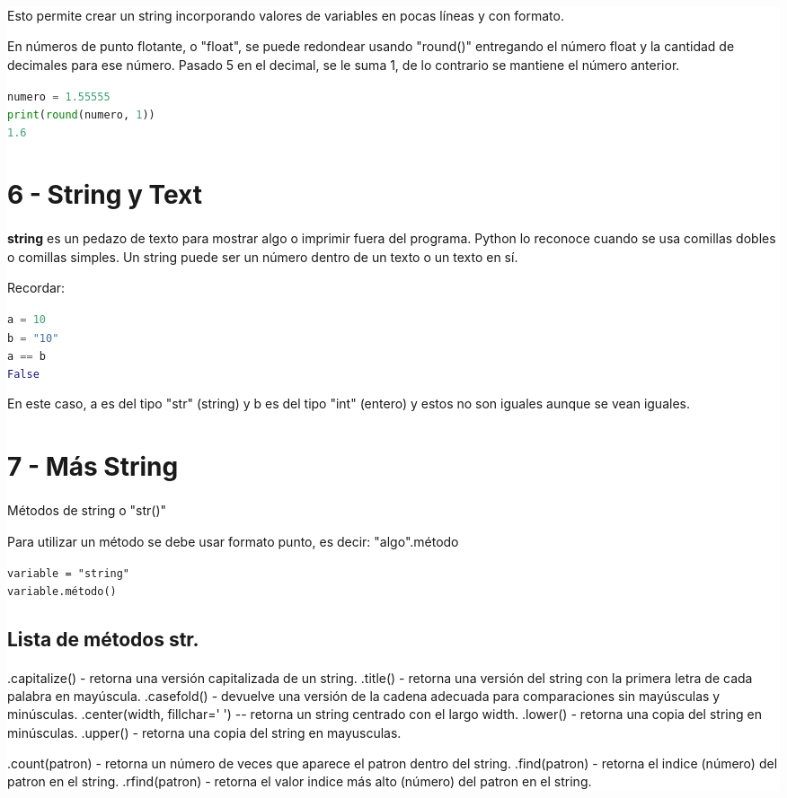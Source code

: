 Esto permite crear un string incorporando valores de variables en pocas líneas y con formato.



En números de punto flotante, o "float", se puede redondear usando "round()" entregando el número float y la cantidad de decimales para ese número.
Pasado 5 en el decimal, se le suma 1, de lo contrario se mantiene el número anterior.

```python
numero = 1.55555
print(round(numero, 1))
1.6
```



# 6 - String y Text

**string** es un pedazo de texto para mostrar algo o imprimir fuera del programa.
Python lo reconoce cuando se usa comillas dobles o comillas simples. Un string puede ser un número dentro de un texto o un texto en sí.

Recordar:

```python
a = 10
b = "10"
a == b
False
```

En este caso, a es del tipo "str" (string) y b es del tipo "int" (entero) y estos no son iguales aunque se vean iguales.


# 7 - Más String

Métodos de string o "str()"

Para utilizar un método se debe usar formato punto, es decir:
	"algo".método
	
	variable = "string"
	variable.método()


## Lista de métodos str.

.capitalize()  -  retorna una versión capitalizada de un string.
.title() -  retorna una versión del string con la primera letra de cada palabra en mayúscula.
.casefold()  -  devuelve una versión de la cadena adecuada para comparaciones sin mayúsculas y minúsculas.
.center(width, fillchar=' ')  --  retorna un string centrado con el largo width.
.lower()  -  retorna una copia del string en minúsculas.
.upper()  -  retorna una copia del string en mayusculas.

.count(patron)  -  retorna un número de veces que aparece el patron dentro del string.
.find(patron)  -  retorna el indice (número) del patron en el string.
.rfind(patron)  -  retorna el valor indice más alto (número) del patron en el string.
